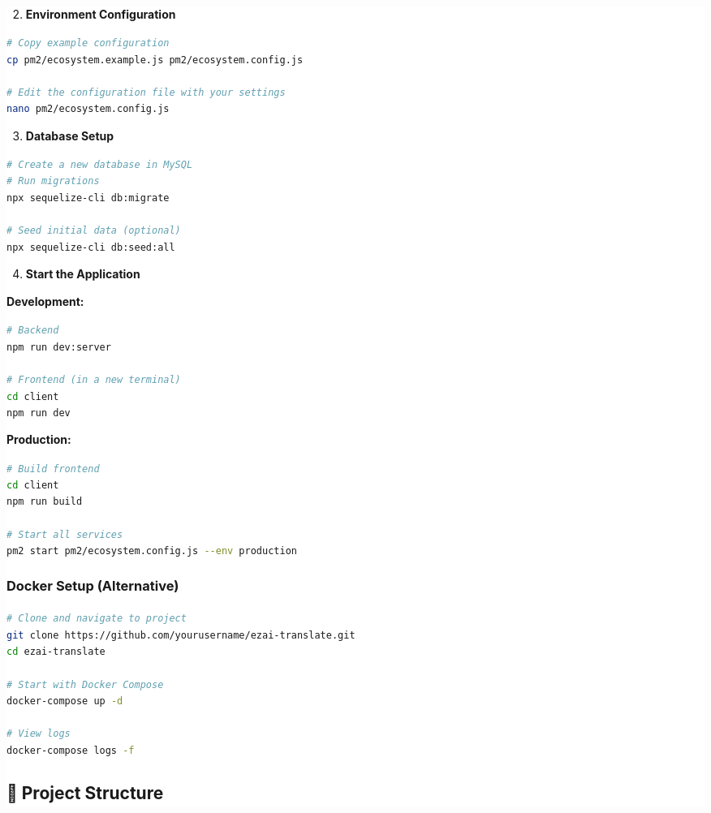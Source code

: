 2. **Environment Configuration**
```bash
# Copy example configuration
cp pm2/ecosystem.example.js pm2/ecosystem.config.js

# Edit the configuration file with your settings
nano pm2/ecosystem.config.js
```

3. **Database Setup**
```bash
# Create a new database in MySQL
# Run migrations
npx sequelize-cli db:migrate

# Seed initial data (optional)
npx sequelize-cli db:seed:all
```

4. **Start the Application**

**Development:**
```bash
# Backend
npm run dev:server

# Frontend (in a new terminal)
cd client
npm run dev
```

**Production:**
```bash
# Build frontend
cd client
npm run build

# Start all services
pm2 start pm2/ecosystem.config.js --env production
```

### Docker Setup (Alternative)

```bash
# Clone and navigate to project
git clone https://github.com/yourusername/ezai-translate.git
cd ezai-translate

# Start with Docker Compose
docker-compose up -d

# View logs
docker-compose logs -f
```

## 📁 Project Structure
